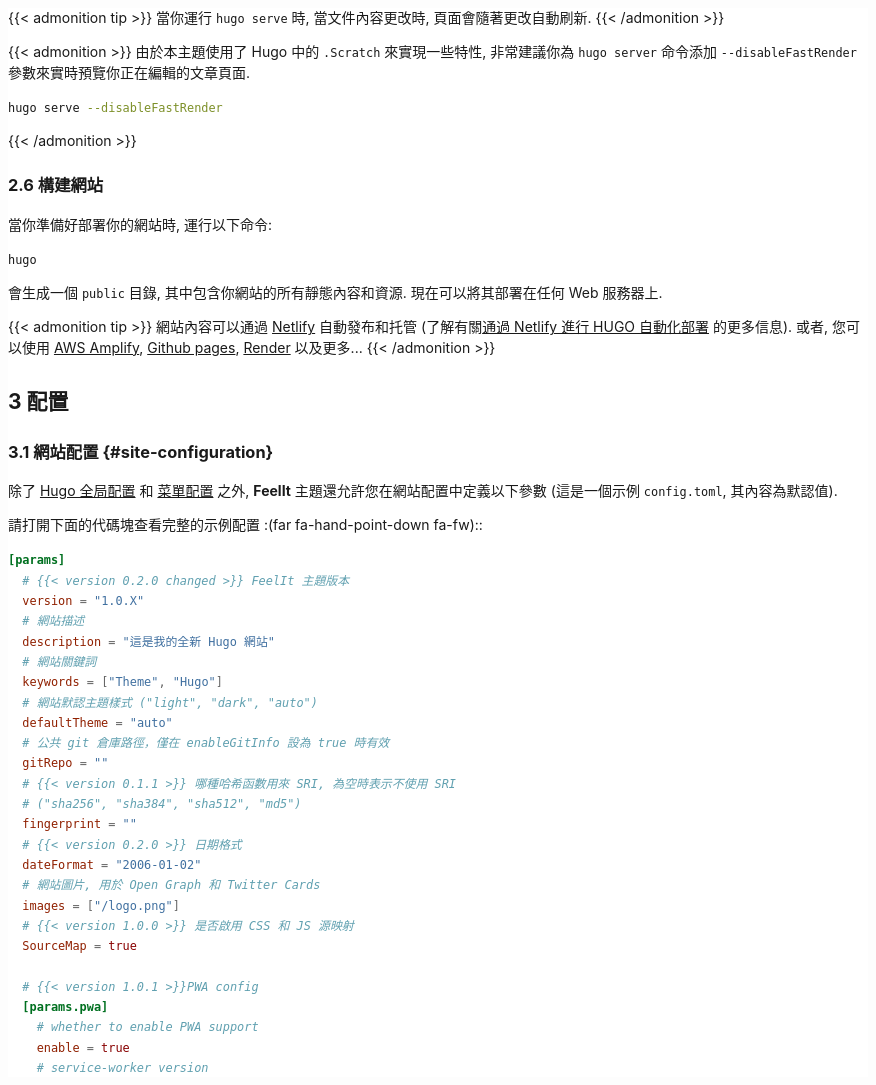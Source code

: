 {{< admonition tip >}}
當你運行 `hugo serve` 時, 當文件內容更改時, 頁面會隨著更改自動刷新.
{{< /admonition >}}

{{< admonition >}}
由於本主題使用了 Hugo 中的 `.Scratch` 來實現一些特性,
非常建議你為 `hugo server` 命令添加 `--disableFastRender` 參數來實時預覽你正在編輯的文章頁面.

```bash
hugo serve --disableFastRender
```
{{< /admonition >}}

### 2.6 構建網站

當你準備好部署你的網站時, 運行以下命令:

```bash
hugo
```

會生成一個 `public` 目錄, 其中包含你網站的所有靜態內容和資源. 現在可以將其部署在任何 Web 服務器上.

{{< admonition tip >}}
網站內容可以通過 [Netlify](https://www.netlify.com/) 自動發布和托管 (了解有關[通過 Netlify 進行 HUGO 自動化部署](https://www.netlify.com/blog/2015/07/30/hosting-hugo-on-netlifyinsanely-fast-deploys/) 的更多信息).
或者, 您可以使用 [AWS Amplify](https://gohugo.io/hosting-and-deployment/hosting-on-aws-amplify/), [Github pages](https://gohugo.io/hosting-and-deployment/hosting-on-github/), [Render](https://gohugo.io/hosting-and-deployment/hosting-on-render/) 以及更多...
{{< /admonition >}}

## 3 配置

### 3.1 網站配置 {#site-configuration}

除了 [Hugo 全局配置](https://gohugo.io/overview/configuration/) 和 [菜單配置](#basic-configuration) 之外, **FeelIt** 主題還允許您在網站配置中定義以下參數 (這是一個示例 `config.toml`, 其內容為默認值).

請打開下面的代碼塊查看完整的示例配置 :(far fa-hand-point-down fa-fw)::

```toml
[params]
  # {{< version 0.2.0 changed >}} FeelIt 主題版本
  version = "1.0.X"
  # 網站描述
  description = "這是我的全新 Hugo 網站"
  # 網站關鍵詞
  keywords = ["Theme", "Hugo"]
  # 網站默認主題樣式 ("light", "dark", "auto")
  defaultTheme = "auto"
  # 公共 git 倉庫路徑，僅在 enableGitInfo 設為 true 時有效
  gitRepo = ""
  # {{< version 0.1.1 >}} 哪種哈希函數用來 SRI, 為空時表示不使用 SRI
  # ("sha256", "sha384", "sha512", "md5")
  fingerprint = ""
  # {{< version 0.2.0 >}} 日期格式
  dateFormat = "2006-01-02"
  # 網站圖片, 用於 Open Graph 和 Twitter Cards
  images = ["/logo.png"]
  # {{< version 1.0.0 >}} 是否啟用 CSS 和 JS 源映射
  SourceMap = true

  # {{< version 1.0.1 >}}PWA config
  [params.pwa]
    # whether to enable PWA support
    enable = true
    # service-worker version
```